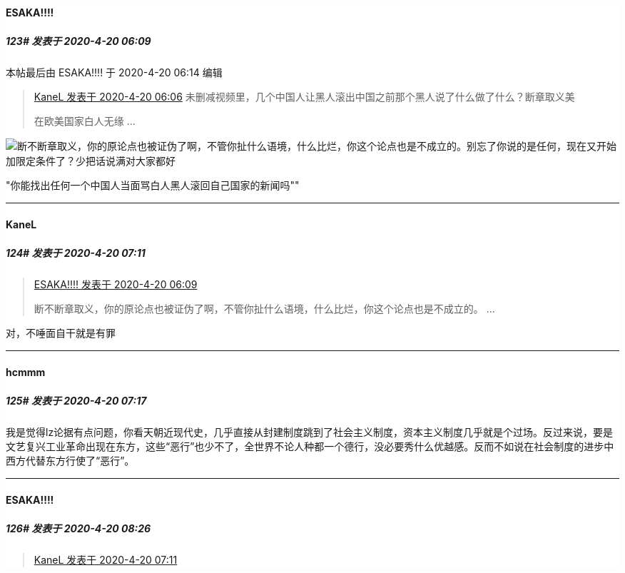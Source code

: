 ####  ESAKA!!!!  
##### 123#       发表于 2020-4-20 06:09



 本帖最后由 ESAKA!!!! 于 2020-4-20 06:14 编辑 
<blockquote><a href="httphttps://bbs.saraba1st.com/2b/forum.php?mod=redirect&amp;goto=findpost&amp;pid=47139041&amp;ptid=1924833" target="_blank">KaneL 发表于 2020-4-20 06:06</a>
未删减视频里，几个中国人让黑人滚出中国之前那个黑人说了什么做了什么？断章取义美


在欧美国家白人无缘 ...</blockquote>
<img src="https://static.saraba1st.com/image/smiley/face2017/053.png" referrerpolicy="no-referrer">断不断章取义，你的原论点也被证伪了啊，不管你扯什么语境，什么比烂，你这个论点也是不成立的。别忘了你说的是任何，现在又开始加限定条件了？少把话说满对大家都好

"你能找出任何一个中国人当面骂白人黑人滚回自己国家的新闻吗""







-----

####  KaneL  
##### 124#       发表于 2020-4-20 07:11



<blockquote><a href="httphttps://bbs.saraba1st.com/2b/forum.php?mod=redirect&amp;goto=findpost&amp;pid=47139047&amp;ptid=1924833" target="_blank">ESAKA!!!! 发表于 2020-4-20 06:09</a>

断不断章取义，你的原论点也被证伪了啊，不管你扯什么语境，什么比烂，你这个论点也是不成立的。 ...</blockquote>
对，不唾面自干就是有罪







-----

####  hcmmm  
##### 125#       发表于 2020-4-20 07:17




我是觉得lz论据有点问题，你看天朝近现代史，几乎直接从封建制度跳到了社会主义制度，资本主义制度几乎就是个过场。反过来说，要是文艺复兴工业革命出现在东方，这些“恶行”也少不了，全世界不论人种都一个德行，没必要秀什么优越感。反而不如说在社会制度的进步中西方代替东方行使了“恶行”。







-----

####  ESAKA!!!!  
##### 126#       发表于 2020-4-20 08:26



<blockquote><a href="httphttps://bbs.saraba1st.com/2b/forum.php?mod=redirect&amp;goto=findpost&amp;pid=47139136&amp;ptid=1924833" target="_blank">KaneL 发表于 2020-4-20 07:11</a>
